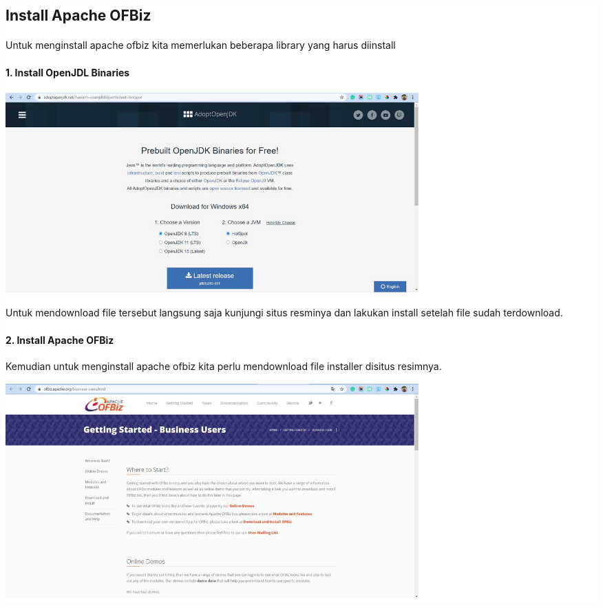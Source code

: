 ## Install Apache OFBiz

Untuk menginstall apache ofbiz kita memerlukan beberapa library yang harus diinstall

#### 1. Install OpenJDL Binaries

<div align="left">
<img src="./img/awal.jpg" width="600px">
</div>

Untuk mendownload file tersebut langsung saja kunjungi situs resminya dan lakukan install setelah file sudah terdownload.

#### 2. Install Apache OFBiz

Kemudian untuk menginstall apache ofbiz kita perlu mendownload file installer disitus resimnya.

<div align="left">
<img src="./img/Screenshot_1.jpg" width="600px">
</div>
